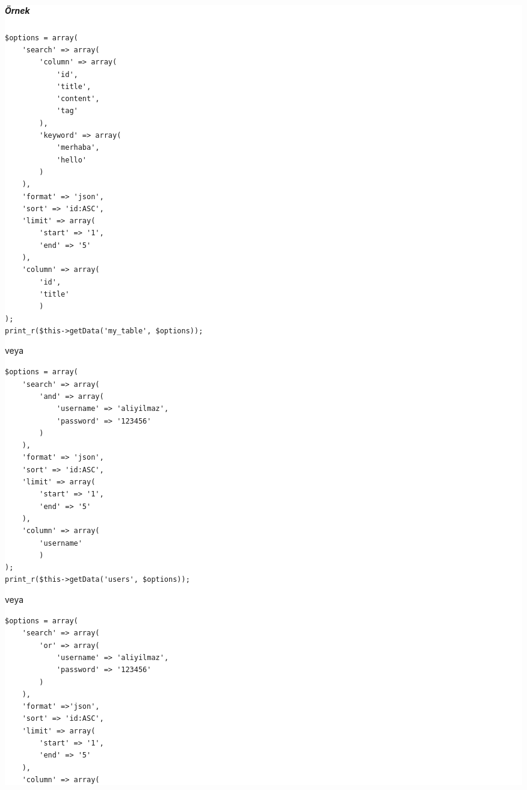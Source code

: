 ##### Örnek

    $options = array(
    	'search' => array(
    		'column' => array(
    			'id',
    			'title',
    			'content',
    			'tag'
    		),
    		'keyword' => array(
    			'merhaba',
    			'hello'
    		)
    	),
    	'format' => 'json',
    	'sort' => 'id:ASC',
    	'limit' => array(
    		'start' => '1',
    		'end' => '5'
    	),
    	'column' => array(
    		'id',
    		'title'
    		)
    );
    print_r($this->getData('my_table', $options));

veya

    $options = array(
    	'search' => array(
    		'and' => array(
    		    'username' => 'aliyilmaz',
    		    'password' => '123456'
    		)
    	),
    	'format' => 'json',
    	'sort' => 'id:ASC',
    	'limit' => array(
    		'start' => '1',
    		'end' => '5'
    	),
    	'column' => array(
    		'username'
    		)
    );
    print_r($this->getData('users', $options));

veya

    $options = array(
    	'search' => array(
    		'or' => array(
    		    'username' => 'aliyilmaz',
    		    'password' => '123456'
    		)
    	),
    	'format' =>'json',
    	'sort' => 'id:ASC',
    	'limit' => array(
    		'start' => '1',
    		'end' => '5'
    	),
    	'column' => array(